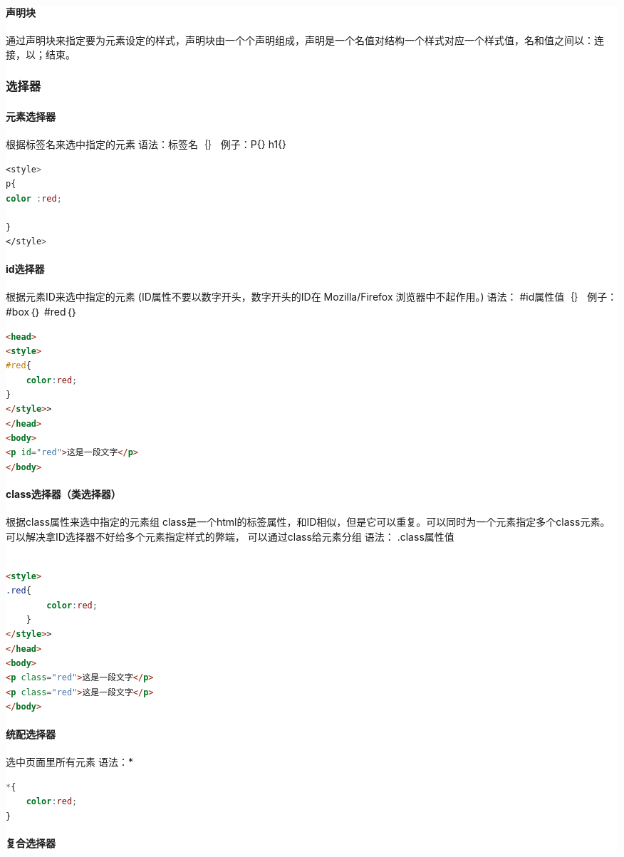 #### 声明块
通过声明块来指定要为元素设定的样式，声明块由一个个声明组成，声明是一个名值对结构一个样式对应一个样式值，名和值之间以：连接，以；结束。

### 选择器
#### 元素选择器
根据标签名来选中指定的元素
语法：标签名｛｝
例子：P{} h1{}
```css
<style>
p{
color :red;

}
</style>

```
#### id选择器
根据元素ID来选中指定的元素
(ID属性不要以数字开头，数字开头的ID在 Mozilla/Firefox 浏览器中不起作用。)
语法：  #id属性值｛｝
例子：#box｛｝   #red｛｝
```html
<head>
<style>
#red{
    color:red;
}
</style>>
</head>
<body>
<p id="red">这是一段文字</p>
</body>
```
#### class选择器（类选择器）
根据class属性来选中指定的元素组
class是一个html的标签属性，和ID相似，但是它可以重复。可以同时为一个元素指定多个class元素。
可以解决拿ID选择器不好给多个元素指定样式的弊端，
可以通过class给元素分组
语法：  .class属性值
```html

<style>
.red{
        color:red;
    }
</style>>
</head>
<body>
<p class="red">这是一段文字</p>
<p class="red">这是一段文字</p>
</body>
```
#### 统配选择器
选中页面里所有元素
语法：*
```css
*{
    color:red;
}
```
#### 复合选择器